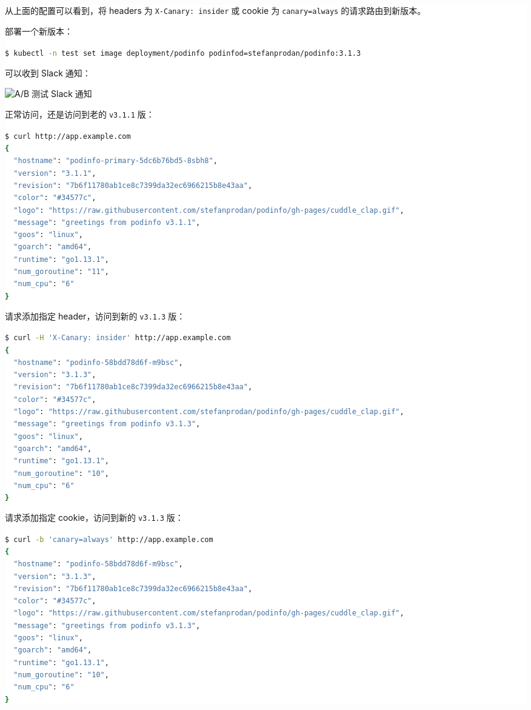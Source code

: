 从上面的配置可以看到，将 headers 为 `X-Canary: insider` 或 cookie 为 `canary=always` 的请求路由到新版本。

部署一个新版本：

```bash
$ kubectl -n test set image deployment/podinfo podinfod=stefanprodan/podinfo:3.1.3
```

可以收到 Slack 通知：

![A/B 测试 Slack 通知](https://tva4.sinaimg.cn/large/ad5fbf65gy1ggcorvilrrj20kb07wdgb.jpg)

正常访问，还是访问到老的 `v3.1.1` 版：

```bash
$ curl http://app.example.com
{
  "hostname": "podinfo-primary-5dc6b76bd5-8sbh8",
  "version": "3.1.1",
  "revision": "7b6f11780ab1ce8c7399da32ec6966215b8e43aa",
  "color": "#34577c",
  "logo": "https://raw.githubusercontent.com/stefanprodan/podinfo/gh-pages/cuddle_clap.gif",
  "message": "greetings from podinfo v3.1.1",
  "goos": "linux",
  "goarch": "amd64",
  "runtime": "go1.13.1",
  "num_goroutine": "11",
  "num_cpu": "6"
}
```

请求添加指定 header，访问到新的 `v3.1.3` 版：

```bash
$ curl -H 'X-Canary: insider' http://app.example.com
{
  "hostname": "podinfo-58bdd78d6f-m9bsc",
  "version": "3.1.3",
  "revision": "7b6f11780ab1ce8c7399da32ec6966215b8e43aa",
  "color": "#34577c",
  "logo": "https://raw.githubusercontent.com/stefanprodan/podinfo/gh-pages/cuddle_clap.gif",
  "message": "greetings from podinfo v3.1.3",
  "goos": "linux",
  "goarch": "amd64",
  "runtime": "go1.13.1",
  "num_goroutine": "10",
  "num_cpu": "6"
}
```

请求添加指定 cookie，访问到新的 `v3.1.3` 版：

```bash
$ curl -b 'canary=always' http://app.example.com
{
  "hostname": "podinfo-58bdd78d6f-m9bsc",
  "version": "3.1.3",
  "revision": "7b6f11780ab1ce8c7399da32ec6966215b8e43aa",
  "color": "#34577c",
  "logo": "https://raw.githubusercontent.com/stefanprodan/podinfo/gh-pages/cuddle_clap.gif",
  "message": "greetings from podinfo v3.1.3",
  "goos": "linux",
  "goarch": "amd64",
  "runtime": "go1.13.1",
  "num_goroutine": "10",
  "num_cpu": "6"
}
```
